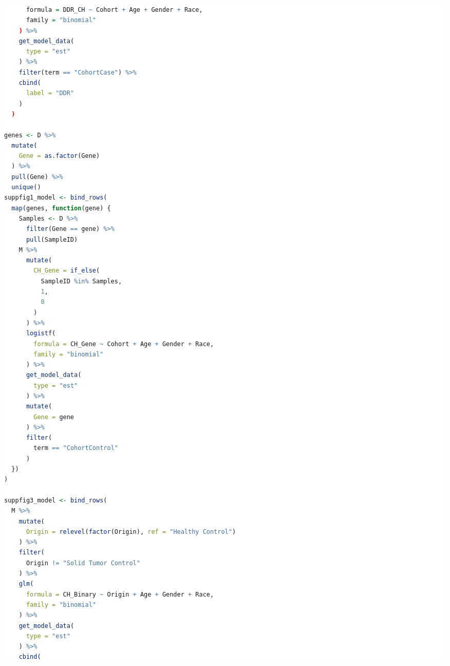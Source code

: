 ``` r
      formula = DDR_CH ~ Cohort + Age + Gender + Race,
      family = "binomial"
    ) %>%
    get_model_data(
      type = "est"
    ) %>% 
    filter(term == "CohortCase") %>%
    cbind(
      label = "DDR"
    )
  )

genes <- D %>%
  mutate(
    Gene = as.factor(Gene)
  ) %>%
  pull(Gene) %>%
  unique()
suppfig1_model <- bind_rows(
  map(genes, function(gene) {
    Samples <- D %>%
      filter(Gene == gene) %>%
      pull(SampleID)
    M %>%
      mutate(
        CH_Gene = if_else(
          SampleID %in% Samples,
          1,
          0
        )
      ) %>%
      logistf(
        formula = CH_Gene ~ Cohort + Age + Gender + Race,
        family = "binomial"
      ) %>%
      get_model_data(
        type = "est"
      ) %>%
      mutate(
        Gene = gene
      ) %>%
      filter(
        term == "CohortControl"
      )
  })
)

suppfig3_model <- bind_rows(
  M %>%
    mutate(
      Origin = relevel(factor(Origin), ref = "Healthy Control")
    ) %>%
    filter(
      Origin != "Solid Tumor Control"
    ) %>%
    glm(
      formula = CH_Binary ~ Origin + Age + Gender + Race,
      family = "binomial"
    ) %>%
    get_model_data(
      type = "est"
    ) %>%
    cbind(
```